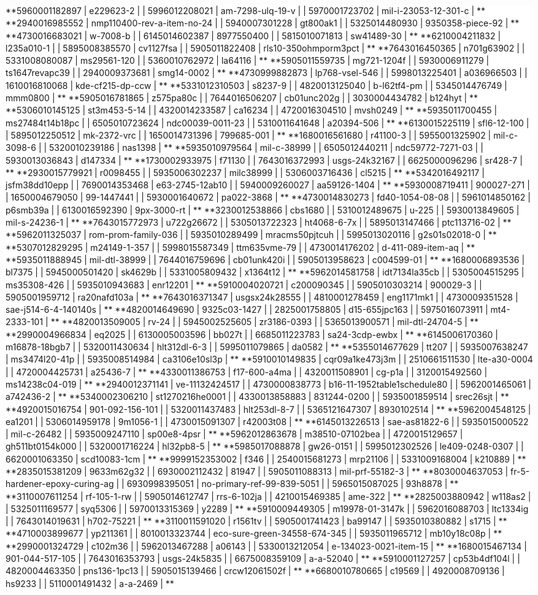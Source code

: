 **5960001182897 | e229623-2 |  | 5996012208021 | am-7298-ulq-19-v |  | 5970001723702 | mil-i-23053-12-301-c | **    **2940016985552 | nmp110400-rev-a-item-no-24 |  | 5940007301228 | gt800ak1 |  | 5325014480930 | 9350358-piece-92 | **    **4730016683021 | w-7008-b |  | 6145014602387 | 8977550400 |  | 5815010071813 | sw41489-30 | **    **6210004211832 | l235a010-1 |  | 5895008385570 | cv1127fsa |  | 5905011822408 | rls10-350ohmporm3pct | **    **7643016450365 | n701g63902 |  | 5331008080087 | ms29561-120 |  | 5360010762972 | la64116 | **    **5905011559735 | mg721-1204f |  | 5930006911279 | ts1647revapc39 |  | 2940009373681 | smg14-0002 | **
**4730999882873 | lp768-vsel-546 |  | 5998013225401 | a036966503 |  | 1610016810068 | kde-cf215-dp-ccw | **    **5331012310503 | s8237-9 |  | 4820013125040 | b-l62tf4-pm |  | 5345014476749 | mmm0800 | **    **5905016781865 | z575pa80c |  | 7644016506207 | cb01unc202g |  | 3030004434782 | b124hyt | **    **5306010145125 | st3m453-5-14 |  | 4320014233587 | ca16234 |  | 4720016304510 | mvsh0249 | **    **5935011700455 | ms27484t14b18pc |  | 6505010723624 | ndc00039-0011-23 |  | 5310011641648 | a20394-506 | **    **6130015225119 | sfl6-12-100 |  | 5895012250512 | mk-2372-vrc |  | 1650014731396 | 799685-001 | **
**1680016561680 | r41100-3 |  | 5955001325902 | mil-c-3098-6 |  | 5320010239186 | nas1398 | **    **5935010979564 | mil-c-38999 |  | 6505012440211 | ndc59772-7271-03 |  | 5930013036843 | d147334 | **    **1730002933975 | f71130 |  | 7643016372993 | usgs-24k32167 |  | 6625000096296 | sr428-7 | **    **2930015779921 | r0098455 |  | 5935006302237 | milc38999 |  | 5306003716436 | cl5215 | **    **5342016492117 | jsfm38dd10epp |  | 7690014353468 | e63-2745-12ab10 |  | 5940009260027 | aa59126-1404 | **    **5930008719411 | 900027-271 |  | 1650004679050 | 99-1447441 |  | 5930001640672 | pa022-3868 | **
**4730014830273 | fd40-1054-08-08 |  | 5961014850162 | p6smb39a |  | 6130016592390 | 9px-3000-rt | **    **3230012538866 | cbs1680 |  | 5310012489675 | u-225 |  | 5930013849605 | mil-s-24236-1 | **    **7643015772973 | u722g26672 |  | 5305013722323 | ht4068-6-7x |  | 5895013147466 | ptc113716-02 | **    **5962011325037 | rom-prom-family-036 |  | 5935010289499 | mracms50pjtcuh |  | 5995013020116 | g2s01s02018-0 | **    **5307012829295 | m24149-1-357 |  | 5998015587349 | ttm635vme-79 |  | 4730014176202 | d-411-089-item-aq | **    **5935011888945 | mil-dtl-38999 |  | 7644016759696 | cb01unk420i |  | 5905013958623 | c004599-01 | **
**1680006893536 | bl7375 |  | 5945000501420 | sk4629b |  | 5331005809432 | x1364t12 | **    **5962014581758 | idt7134la35cb |  | 5305004515295 | ms35308-426 |  | 5935010943683 | enr12201 | **    **5910004020721 | c200090345 |  | 5905010303214 | 900029-3 |  | 5905001959712 | ra20nafd103a | **    **7643016371347 | usgsx24k28555 |  | 4810001278459 | eng1171mk1 |  | 4730009351528 | sae-j514-6-4-140140s | **    **4820014649690 | 9325c03-1427 |  | 2825001758805 | d15-655jpc163 |  | 5975016073911 | mt4-2333-101 | **    **4820013509005 | rv-24 |  | 5945002525605 | zr3186-0393 |  | 5365013900571 | mil-dtl-24704-5 | **
**2990004966834 | eq2025 |  | 6130005003596 | bb027t |  | 6685011223783 | sa24-3cdp-ewbx | **    **6145006170360 | m16878-18bgb7 |  | 5320011430634 | hlt312dl-6-3 |  | 5995011079865 | da0582 | **    **5355014677629 | tt207 |  | 5935007638247 | ms3474l20-41p |  | 5935008514984 | ca3106e10sl3p | **    **5910010149835 | cqr09a1ke473j3m |  | 2510661511530 | lte-a30-0004 |  | 4720004425731 | a25436-7 | **    **4330011386753 | f17-600-a4ma |  | 4320011508901 | cg-p1a |  | 3120015492560 | ms14238c04-019 | **    **2940012371141 | ve-11132424517 |  | 4730000838773 | b16-11-1952table1schedule80 |  | 5962001465061 | a742436-2 | **
**5340002306210 | st1270216he0001 |  | 4330013858883 | 831244-0200 |  | 5935001859514 | srec26sjt | **    **4920015016754 | 901-092-156-101 |  | 5320011437483 | hlt253dl-8-7 |  | 5365121647307 | 8930102514 | **    **5962004548125 | ea1201 |  | 5306014959178 | 9m1056-1 |  | 4730015091307 | r42003t08 | **    **6145013226513 | sae-as81822-6 |  | 5935015000522 | mil-c-26482 |  | 5935009247110 | sp00e8-4psr | **    **5962012863678 | m38510-07102bea |  | 4720015129657 | gh511bt0154k000 |  | 5320001716224 | hl32pb8-5 | **    **5985017088878 | gw26-0151 |  | 5995012302526 | le409-0248-0307 |  | 6620001063350 | scd10083-1cm | **
**9999152353002 | f346 |  | 2540015681273 | mrp21106 |  | 5331009168004 | k210889 | **    **2835015381209 | 9633m62g32 |  | 6930002112432 | 81947 |  | 5905011088313 | mil-prf-55182-3 | **    **8030004637053 | fr-5-hardener-epoxy-curing-ag |  | 6930998395051 | no-primary-ref-99-839-5051 |  | 5965015087025 | 93h8878 | **    **3110007611254 | rf-105-1-rw |  | 5905014612747 | rrs-6-102ja |  | 4210015469385 | ame-322 | **    **2825003880942 | w118as2 |  | 5325011169577 | syq5306 |  | 5970013315369 | y2289 | **    **5910009449305 | m19978-01-3147k |  | 5962016088703 | ltc1334ig |  | 7643014019631 | h702-75221 | **
**3110011591020 | r1561tv |  | 5905001741423 | ba99147 |  | 5935010380882 | s1715 | **    **4710003899677 | yp211361 |  | 8010013323744 | eco-sure-green-34558-674-345 |  | 5935011965712 | mb10y18c08p | **    **2990001324729 | c102m36 |  | 5962013467288 | a06143 |  | 5330013212054 | e-134023-0021-item-15 | **    **1680015467134 | 901-044-517-105 |  | 7643016353793 | usgs-24k5835 |  | 6675008359109 | a-a-52040 | **    **5910001127257 | cp53b4df104l |  | 4820004463350 | pns136-1pc13 |  | 5905015139466 | crcw12061502f | **    **6680010780665 | c19569 |  | 4920008709136 | hs9233 |  | 5110001491432 | a-a-2469 | **